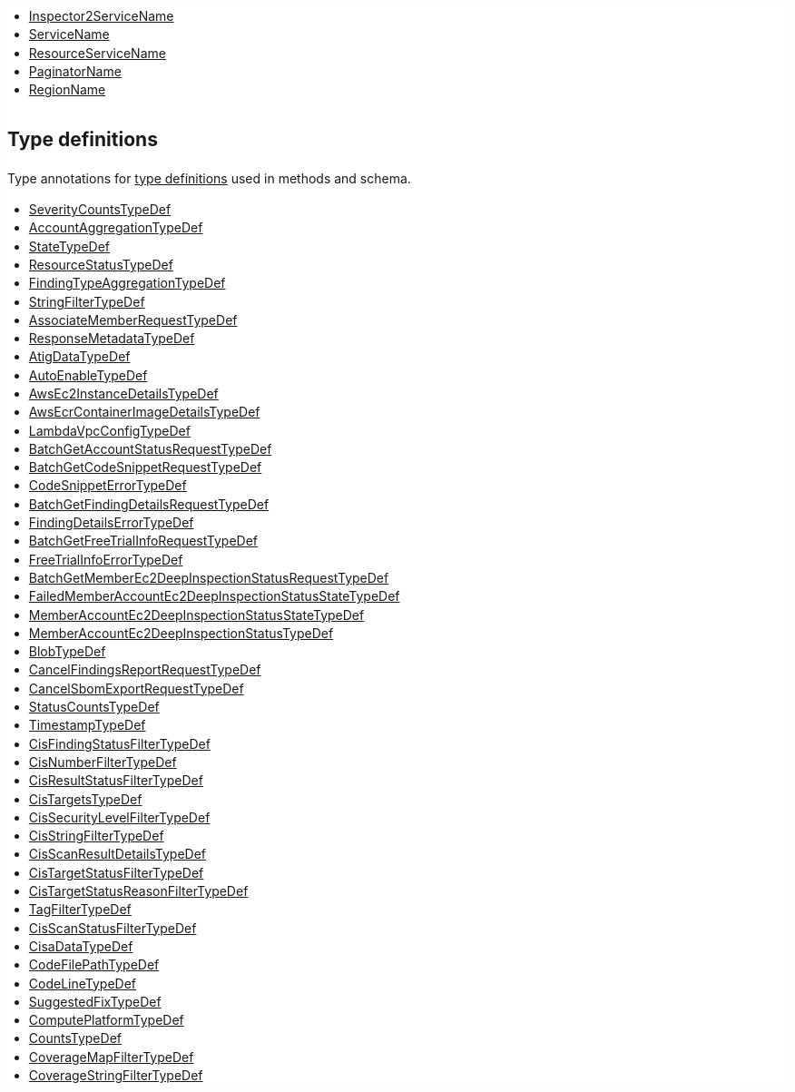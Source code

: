 - [Inspector2ServiceName](./literals.md#inspector2servicename)
- [ServiceName](./literals.md#servicename)
- [ResourceServiceName](./literals.md#resourceservicename)
- [PaginatorName](./literals.md#paginatorname)
- [RegionName](./literals.md#regionname)




## Type definitions

Type annotations for [type definitions](./type_defs.md) used in methods and schema.

- [SeverityCountsTypeDef](./type_defs.md#severitycountstypedef)
- [AccountAggregationTypeDef](./type_defs.md#accountaggregationtypedef)
- [StateTypeDef](./type_defs.md#statetypedef)
- [ResourceStatusTypeDef](./type_defs.md#resourcestatustypedef)
- [FindingTypeAggregationTypeDef](./type_defs.md#findingtypeaggregationtypedef)
- [StringFilterTypeDef](./type_defs.md#stringfiltertypedef)
- [AssociateMemberRequestTypeDef](./type_defs.md#associatememberrequesttypedef)
- [ResponseMetadataTypeDef](./type_defs.md#responsemetadatatypedef)
- [AtigDataTypeDef](./type_defs.md#atigdatatypedef)
- [AutoEnableTypeDef](./type_defs.md#autoenabletypedef)
- [AwsEc2InstanceDetailsTypeDef](./type_defs.md#awsec2instancedetailstypedef)
- [AwsEcrContainerImageDetailsTypeDef](./type_defs.md#awsecrcontainerimagedetailstypedef)
- [LambdaVpcConfigTypeDef](./type_defs.md#lambdavpcconfigtypedef)
- [BatchGetAccountStatusRequestTypeDef](./type_defs.md#batchgetaccountstatusrequesttypedef)
- [BatchGetCodeSnippetRequestTypeDef](./type_defs.md#batchgetcodesnippetrequesttypedef)
- [CodeSnippetErrorTypeDef](./type_defs.md#codesnippeterrortypedef)
- [BatchGetFindingDetailsRequestTypeDef](./type_defs.md#batchgetfindingdetailsrequesttypedef)
- [FindingDetailsErrorTypeDef](./type_defs.md#findingdetailserrortypedef)
- [BatchGetFreeTrialInfoRequestTypeDef](./type_defs.md#batchgetfreetrialinforequesttypedef)
- [FreeTrialInfoErrorTypeDef](./type_defs.md#freetrialinfoerrortypedef)
- [BatchGetMemberEc2DeepInspectionStatusRequestTypeDef](./type_defs.md#batchgetmemberec2deepinspectionstatusrequesttypedef)
- [FailedMemberAccountEc2DeepInspectionStatusStateTypeDef](./type_defs.md#failedmemberaccountec2deepinspectionstatusstatetypedef)
- [MemberAccountEc2DeepInspectionStatusStateTypeDef](./type_defs.md#memberaccountec2deepinspectionstatusstatetypedef)
- [MemberAccountEc2DeepInspectionStatusTypeDef](./type_defs.md#memberaccountec2deepinspectionstatustypedef)
- [BlobTypeDef](./type_defs.md#blobtypedef)
- [CancelFindingsReportRequestTypeDef](./type_defs.md#cancelfindingsreportrequesttypedef)
- [CancelSbomExportRequestTypeDef](./type_defs.md#cancelsbomexportrequesttypedef)
- [StatusCountsTypeDef](./type_defs.md#statuscountstypedef)
- [TimestampTypeDef](./type_defs.md#timestamptypedef)
- [CisFindingStatusFilterTypeDef](./type_defs.md#cisfindingstatusfiltertypedef)
- [CisNumberFilterTypeDef](./type_defs.md#cisnumberfiltertypedef)
- [CisResultStatusFilterTypeDef](./type_defs.md#cisresultstatusfiltertypedef)
- [CisTargetsTypeDef](./type_defs.md#cistargetstypedef)
- [CisSecurityLevelFilterTypeDef](./type_defs.md#cissecuritylevelfiltertypedef)
- [CisStringFilterTypeDef](./type_defs.md#cisstringfiltertypedef)
- [CisScanResultDetailsTypeDef](./type_defs.md#cisscanresultdetailstypedef)
- [CisTargetStatusFilterTypeDef](./type_defs.md#cistargetstatusfiltertypedef)
- [CisTargetStatusReasonFilterTypeDef](./type_defs.md#cistargetstatusreasonfiltertypedef)
- [TagFilterTypeDef](./type_defs.md#tagfiltertypedef)
- [CisScanStatusFilterTypeDef](./type_defs.md#cisscanstatusfiltertypedef)
- [CisaDataTypeDef](./type_defs.md#cisadatatypedef)
- [CodeFilePathTypeDef](./type_defs.md#codefilepathtypedef)
- [CodeLineTypeDef](./type_defs.md#codelinetypedef)
- [SuggestedFixTypeDef](./type_defs.md#suggestedfixtypedef)
- [ComputePlatformTypeDef](./type_defs.md#computeplatformtypedef)
- [CountsTypeDef](./type_defs.md#countstypedef)
- [CoverageMapFilterTypeDef](./type_defs.md#coveragemapfiltertypedef)
- [CoverageStringFilterTypeDef](./type_defs.md#coveragestringfiltertypedef)